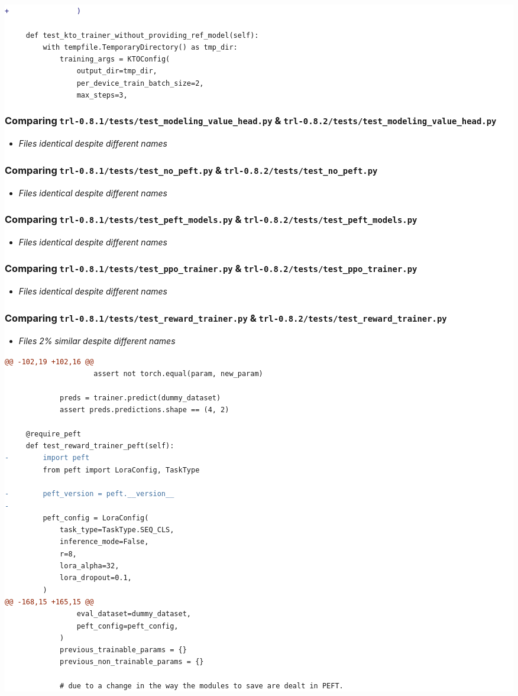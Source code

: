 ```diff
+                )
 
     def test_kto_trainer_without_providing_ref_model(self):
         with tempfile.TemporaryDirectory() as tmp_dir:
             training_args = KTOConfig(
                 output_dir=tmp_dir,
                 per_device_train_batch_size=2,
                 max_steps=3,
```

### Comparing `trl-0.8.1/tests/test_modeling_value_head.py` & `trl-0.8.2/tests/test_modeling_value_head.py`

 * *Files identical despite different names*

### Comparing `trl-0.8.1/tests/test_no_peft.py` & `trl-0.8.2/tests/test_no_peft.py`

 * *Files identical despite different names*

### Comparing `trl-0.8.1/tests/test_peft_models.py` & `trl-0.8.2/tests/test_peft_models.py`

 * *Files identical despite different names*

### Comparing `trl-0.8.1/tests/test_ppo_trainer.py` & `trl-0.8.2/tests/test_ppo_trainer.py`

 * *Files identical despite different names*

### Comparing `trl-0.8.1/tests/test_reward_trainer.py` & `trl-0.8.2/tests/test_reward_trainer.py`

 * *Files 2% similar despite different names*

```diff
@@ -102,19 +102,16 @@
                     assert not torch.equal(param, new_param)
 
             preds = trainer.predict(dummy_dataset)
             assert preds.predictions.shape == (4, 2)
 
     @require_peft
     def test_reward_trainer_peft(self):
-        import peft
         from peft import LoraConfig, TaskType
 
-        peft_version = peft.__version__
-
         peft_config = LoraConfig(
             task_type=TaskType.SEQ_CLS,
             inference_mode=False,
             r=8,
             lora_alpha=32,
             lora_dropout=0.1,
         )
@@ -168,15 +165,15 @@
                 eval_dataset=dummy_dataset,
                 peft_config=peft_config,
             )
             previous_trainable_params = {}
             previous_non_trainable_params = {}
 
             # due to a change in the way the modules to save are dealt in PEFT.
```